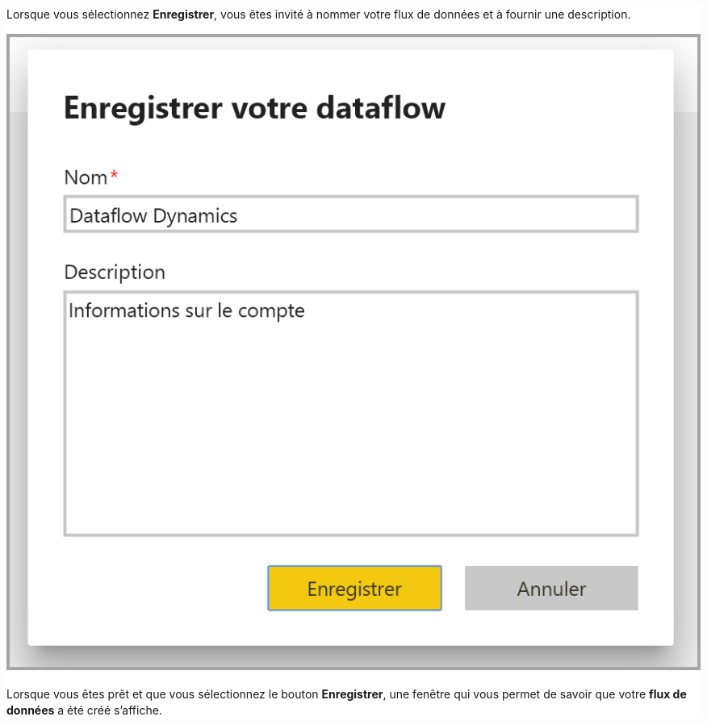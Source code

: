 Lorsque vous sélectionnez **Enregistrer**, vous êtes invité à nommer votre flux de données et à fournir une description.

![Nom et description pour le nouveau flux de données](media/service-dataflows-create-use/dataflows-create-use_10.png)

Lorsque vous êtes prêt et que vous sélectionnez le bouton **Enregistrer**, une fenêtre qui vous permet de savoir que votre **flux de données** a été créé s’affiche. 
